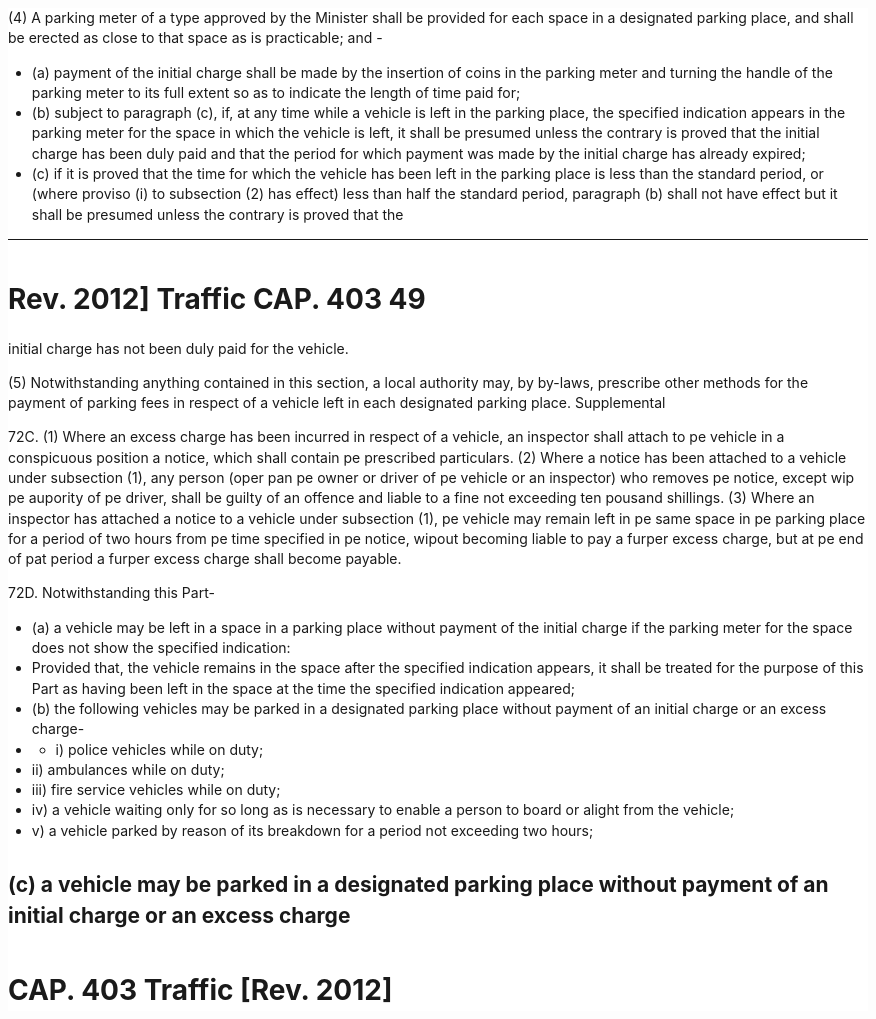 (4) A parking meter of a type approved by the Minister shall be provided for each space in a designated parking place, and shall be erected as close to that space as is practicable; and -

- (a) payment of the initial charge shall be made by the insertion of coins in the parking meter and turning the handle of the parking meter to its full extent so as to indicate the length of time paid for;
- (b) subject to paragraph (c), if, at any time while a vehicle is left in the parking place, the specified indication appears in the parking meter for the space in which the vehicle is left, it shall be presumed unless the contrary is proved that the initial charge has been duly paid and that the period for which payment was made by the initial charge has already expired;
- (c) if it is proved that the time for which the vehicle has been left in the parking place is less than the standard period, or (where proviso (i) to subsection (2) has effect) less than half the standard period, paragraph (b) shall not have effect but it shall be presumed unless the contrary is proved that the
---
# Rev. 2012] Traffic CAP. 403 49

initial charge has not been duly paid for the vehicle.

(5) Notwithstanding anything contained in this section, a local authority may, by by-laws, prescribe other methods for the payment of parking fees in respect of a vehicle left in each designated parking place. Supplemental

72C. (1) Where an excess charge has been incurred in respect of a vehicle, an inspector shall attach to pe vehicle in a conspicuous position a notice, which shall contain pe prescribed particulars.
(2) Where a notice has been attached to a vehicle under subsection (1), any person (oper pan pe owner or driver of pe vehicle or an inspector) who removes pe notice, except wip pe aupority of pe driver, shall be guilty of an offence and liable to a fine not exceeding ten pousand shillings.
(3) Where an inspector has attached a notice to a vehicle under subsection (1), pe vehicle may remain left in pe same space in pe parking place for a period of two hours from pe time specified in pe notice, wipout becoming liable to pay a furper excess charge, but at pe end of pat period a furper excess charge shall become payable.

72D. Notwithstanding this Part-

- (a) a vehicle may be left in a space in a parking place without payment of the initial charge if the parking meter for the space does not show the specified indication:
- Provided that, the vehicle remains in the space after the specified indication appears, it shall be treated for the purpose of this Part as having been left in the space at the time the specified indication appeared;
- (b) the following vehicles may be parked in a designated parking place without payment of an initial charge or an excess charge-
- - i) police vehicles while on duty;
- ii) ambulances while on duty;
- iii) fire service vehicles while on duty;
- iv) a vehicle waiting only for so long as is necessary to enable a person to board or alight from the vehicle;
- v) a vehicle parked by reason of its breakdown for a period not exceeding two hours;

(c) a vehicle may be parked in a designated parking place without payment of an initial charge or an excess charge
---
# CAP. 403 Traffic [Rev. 2012]
